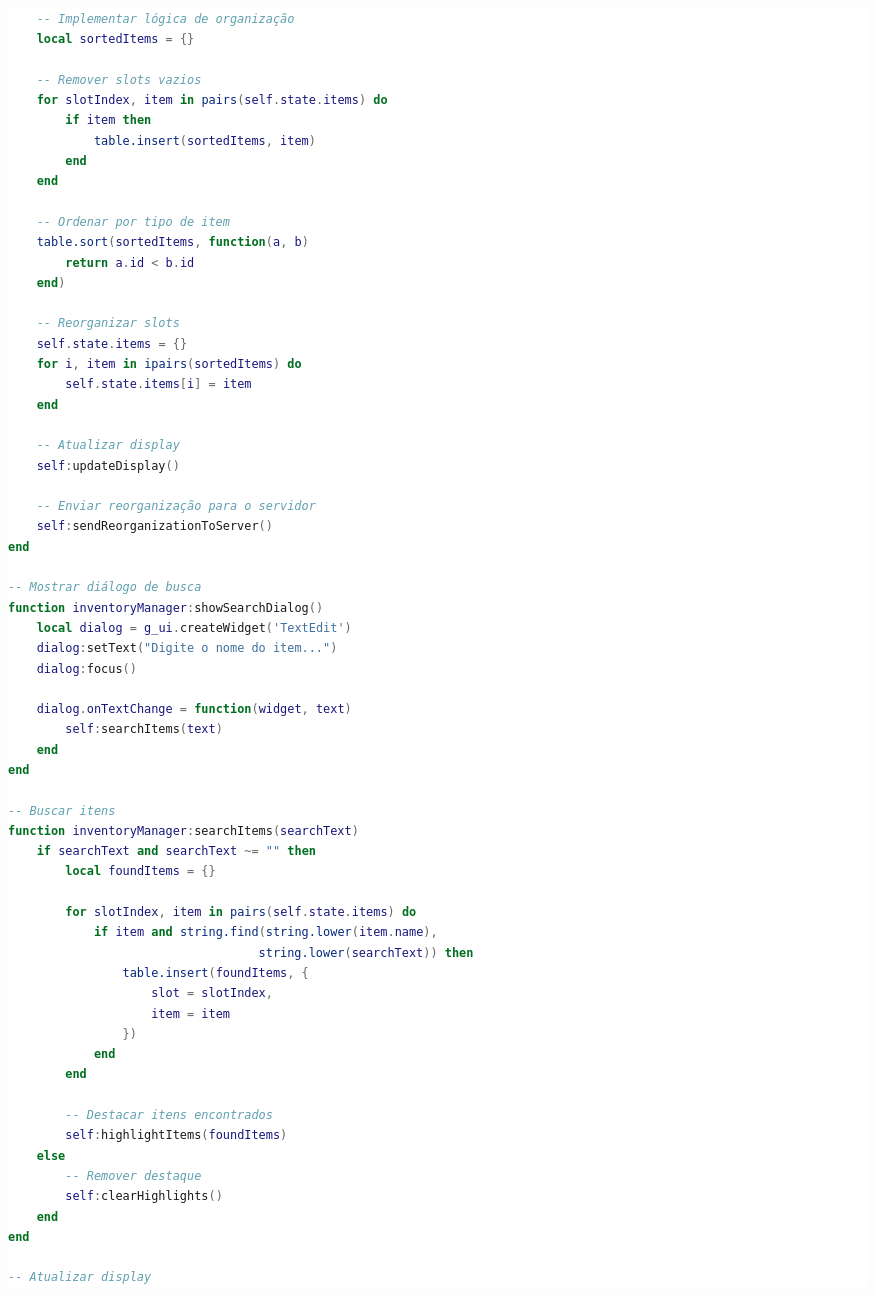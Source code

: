 ```lua
    -- Implementar lógica de organização
    local sortedItems = {}
    
    -- Remover slots vazios
    for slotIndex, item in pairs(self.state.items) do
        if item then
            table.insert(sortedItems, item)
        end
    end
    
    -- Ordenar por tipo de item
    table.sort(sortedItems, function(a, b)
        return a.id < b.id
    end)
    
    -- Reorganizar slots
    self.state.items = {}
    for i, item in ipairs(sortedItems) do
        self.state.items[i] = item
    end
    
    -- Atualizar display
    self:updateDisplay()
    
    -- Enviar reorganização para o servidor
    self:sendReorganizationToServer()
end

-- Mostrar diálogo de busca
function inventoryManager:showSearchDialog()
    local dialog = g_ui.createWidget('TextEdit')
    dialog:setText("Digite o nome do item...")
    dialog:focus()
    
    dialog.onTextChange = function(widget, text)
        self:searchItems(text)
    end
end

-- Buscar itens
function inventoryManager:searchItems(searchText)
    if searchText and searchText ~= "" then
        local foundItems = {}
        
        for slotIndex, item in pairs(self.state.items) do
            if item and string.find(string.lower(item.name), 
                                   string.lower(searchText)) then
                table.insert(foundItems, {
                    slot = slotIndex,
                    item = item
                })
            end
        end
        
        -- Destacar itens encontrados
        self:highlightItems(foundItems)
    else
        -- Remover destaque
        self:clearHighlights()
    end
end

-- Atualizar display
```
